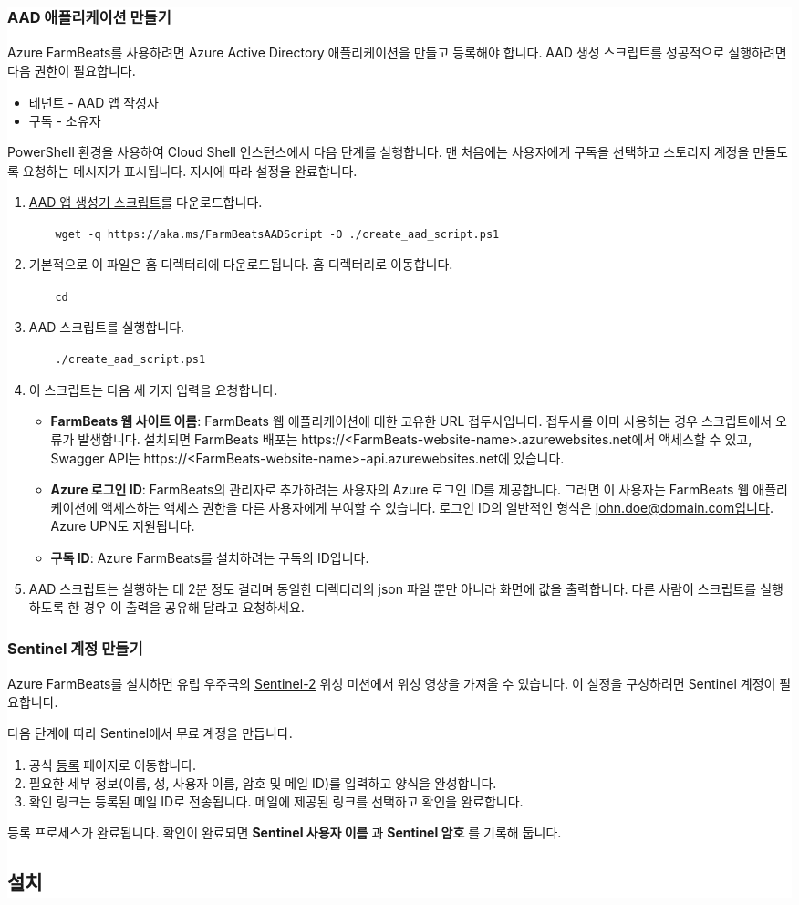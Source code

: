 ### <a name="create-an-aad-application"></a>AAD 애플리케이션 만들기

Azure FarmBeats를 사용하려면 Azure Active Directory 애플리케이션을 만들고 등록해야 합니다. AAD 생성 스크립트를 성공적으로 실행하려면 다음 권한이 필요합니다.

- 테넌트 - AAD 앱 작성자
- 구독 - 소유자

PowerShell 환경을 사용하여 Cloud Shell 인스턴스에서 다음 단계를 실행합니다. 맨 처음에는 사용자에게 구독을 선택하고 스토리지 계정을 만들도록 요청하는 메시지가 표시됩니다. 지시에 따라 설정을 완료합니다.

1. [AAD 앱 생성기 스크립트](https://aka.ms/FarmBeatsAADScript)를 다운로드합니다.

    ```azurepowershell-interactive
        wget -q https://aka.ms/FarmBeatsAADScript -O ./create_aad_script.ps1
    ```

2. 기본적으로 이 파일은 홈 디렉터리에 다운로드됩니다. 홈 디렉터리로 이동합니다.

    ```azurepowershell-interactive
        cd
    ```

3. AAD 스크립트를 실행합니다.

    ```azurepowershell-interactive
        ./create_aad_script.ps1
    ```

4. 이 스크립트는 다음 세 가지 입력을 요청합니다.

    - **FarmBeats 웹 사이트 이름**: FarmBeats 웹 애플리케이션에 대한 고유한 URL 접두사입니다. 접두사를 이미 사용하는 경우 스크립트에서 오류가 발생합니다. 설치되면 FarmBeats 배포는 https://\<FarmBeats-website-name>.azurewebsites.net에서 액세스할 수 있고, Swagger API는 https://\<FarmBeats-website-name>-api.azurewebsites.net에 있습니다.

    - **Azure 로그인 ID**: FarmBeats의 관리자로 추가하려는 사용자의 Azure 로그인 ID를 제공합니다. 그러면 이 사용자는 FarmBeats 웹 애플리케이션에 액세스하는 액세스 권한을 다른 사용자에게 부여할 수 있습니다. 로그인 ID의 일반적인 형식은 john.doe@domain.com입니다. Azure UPN도 지원됩니다.

    - **구독 ID**: Azure FarmBeats를 설치하려는 구독의 ID입니다.

5. AAD 스크립트는 실행하는 데 2분 정도 걸리며 동일한 디렉터리의 json 파일 뿐만 아니라 화면에 값을 출력합니다. 다른 사람이 스크립트를 실행하도록 한 경우 이 출력을 공유해 달라고 요청하세요.

### <a name="create-sentinel-account"></a>Sentinel 계정 만들기

Azure FarmBeats를 설치하면 유럽 우주국의 [Sentinel-2](https://scihub.copernicus.eu/) 위성 미션에서 위성 영상을 가져올 수 있습니다. 이 설정을 구성하려면 Sentinel 계정이 필요합니다.

다음 단계에 따라 Sentinel에서 무료 계정을 만듭니다.

1. 공식 [등록](https://aka.ms/SentinelRegistration) 페이지로 이동합니다.
2. 필요한 세부 정보(이름, 성, 사용자 이름, 암호 및 메일 ID)를 입력하고 양식을 완성합니다.
3. 확인 링크는 등록된 메일 ID로 전송됩니다. 메일에 제공된 링크를 선택하고 확인을 완료합니다.

등록 프로세스가 완료됩니다. 확인이 완료되면 **Sentinel 사용자 이름** 과 **Sentinel 암호** 를 기록해 둡니다.

## <a name="install"></a>설치
